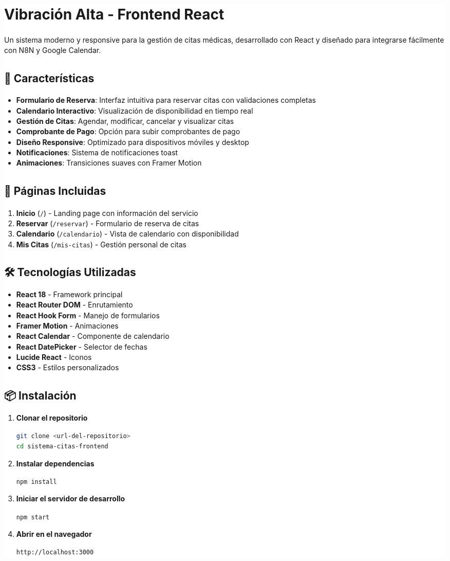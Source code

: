 # Vibración Alta - Frontend React

Un sistema moderno y responsive para la gestión de citas médicas, desarrollado con React y diseñado para integrarse fácilmente con N8N y Google Calendar.

## 🚀 Características

- **Formulario de Reserva**: Interfaz intuitiva para reservar citas con validaciones completas
- **Calendario Interactivo**: Visualización de disponibilidad en tiempo real
- **Gestión de Citas**: Agendar, modificar, cancelar y visualizar citas
- **Comprobante de Pago**: Opción para subir comprobantes de pago
- **Diseño Responsive**: Optimizado para dispositivos móviles y desktop
- **Notificaciones**: Sistema de notificaciones toast
- **Animaciones**: Transiciones suaves con Framer Motion

## 📱 Páginas Incluidas

1. **Inicio** (`/`) - Landing page con información del servicio
2. **Reservar** (`/reservar`) - Formulario de reserva de citas
3. **Calendario** (`/calendario`) - Vista de calendario con disponibilidad
4. **Mis Citas** (`/mis-citas`) - Gestión personal de citas

## 🛠️ Tecnologías Utilizadas

- **React 18** - Framework principal
- **React Router DOM** - Enrutamiento
- **React Hook Form** - Manejo de formularios
- **Framer Motion** - Animaciones
- **React Calendar** - Componente de calendario
- **React DatePicker** - Selector de fechas
- **Lucide React** - Iconos
- **CSS3** - Estilos personalizados

## 📦 Instalación

1. **Clonar el repositorio**
   ```bash
   git clone <url-del-repositorio>
   cd sistema-citas-frontend
   ```

2. **Instalar dependencias**
   ```bash
   npm install
   ```

3. **Iniciar el servidor de desarrollo**
   ```bash
   npm start
   ```

4. **Abrir en el navegador**
   ```
   http://localhost:3000
   ```
